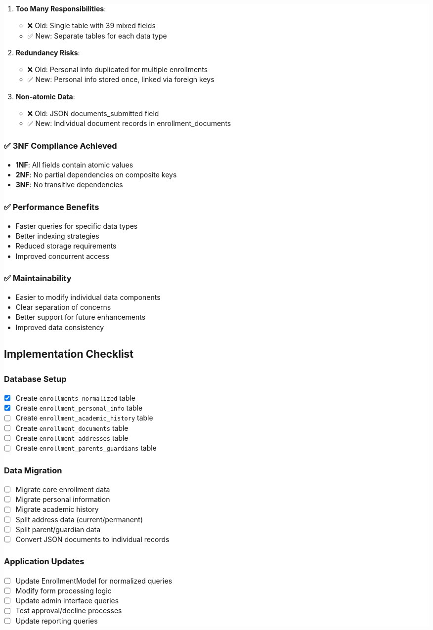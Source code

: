 1. **Too Many Responsibilities**: 
   - ❌ Old: Single table with 39 mixed fields
   - ✅ New: Separate tables for each data type

2. **Redundancy Risks**:
   - ❌ Old: Personal info duplicated for multiple enrollments
   - ✅ New: Personal info stored once, linked via foreign keys

3. **Non-atomic Data**:
   - ❌ Old: JSON documents_submitted field
   - ✅ New: Individual document records in enrollment_documents

### **✅ 3NF Compliance Achieved**

- **1NF**: All fields contain atomic values
- **2NF**: No partial dependencies on composite keys
- **3NF**: No transitive dependencies

### **✅ Performance Benefits**

- Faster queries for specific data types
- Better indexing strategies
- Reduced storage requirements
- Improved concurrent access

### **✅ Maintainability**

- Easier to modify individual data components
- Clear separation of concerns
- Better support for future enhancements
- Improved data consistency

## Implementation Checklist

### **Database Setup**
- [x] Create `enrollments_normalized` table
- [x] Create `enrollment_personal_info` table
- [ ] Create `enrollment_academic_history` table
- [ ] Create `enrollment_documents` table
- [ ] Create `enrollment_addresses` table
- [ ] Create `enrollment_parents_guardians` table

### **Data Migration**
- [ ] Migrate core enrollment data
- [ ] Migrate personal information
- [ ] Migrate academic history
- [ ] Split address data (current/permanent)
- [ ] Split parent/guardian data
- [ ] Convert JSON documents to individual records

### **Application Updates**
- [ ] Update EnrollmentModel for normalized queries
- [ ] Modify form processing logic
- [ ] Update admin interface queries
- [ ] Test approval/decline processes
- [ ] Update reporting queries
